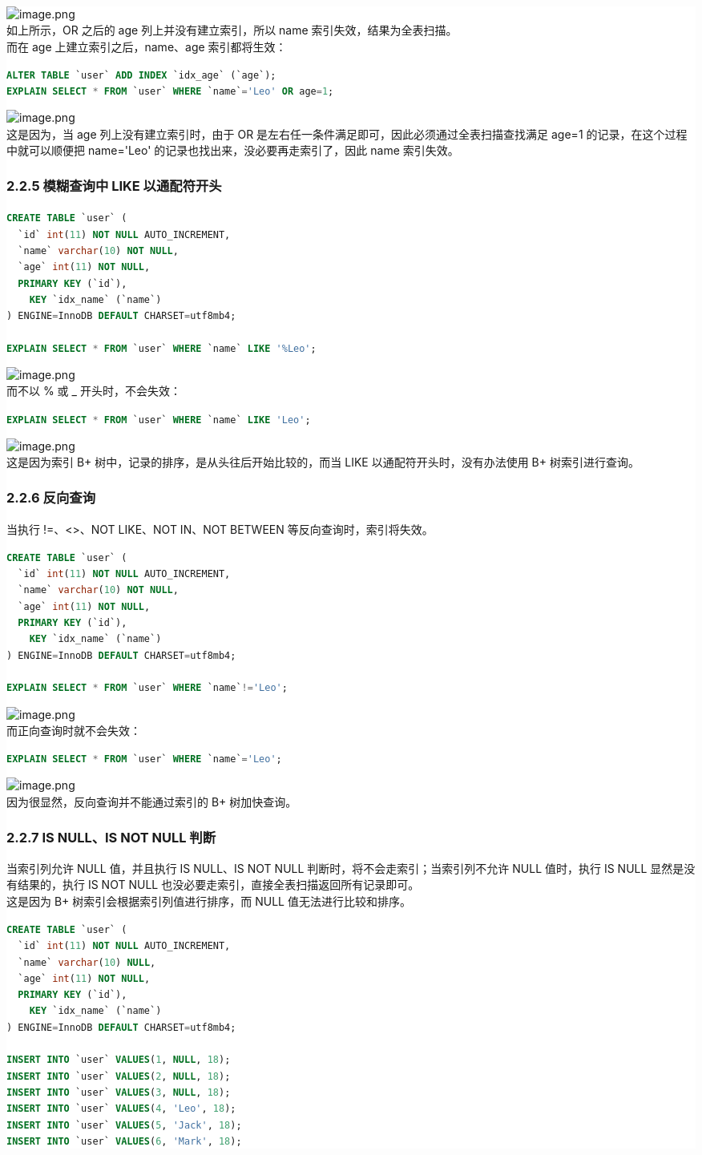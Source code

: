 ![image.png](<../images/14 MySQL 进阶-索引优化/9.png>)<br />如上所示，OR 之后的 age 列上并没有建立索引，所以 name 索引失效，结果为全表扫描。<br />而在 age 上建立索引之后，name、age 索引都将生效：
```sql
ALTER TABLE `user` ADD INDEX `idx_age` (`age`);
EXPLAIN SELECT * FROM `user` WHERE `name`='Leo' OR age=1;
```
![image.png](<../images/14 MySQL 进阶-索引优化/10.png>)<br />这是因为，当 age 列上没有建立索引时，由于 OR 是左右任一条件满足即可，因此必须通过全表扫描查找满足 age=1 的记录，在这个过程中就可以顺便把 name='Leo' 的记录也找出来，没必要再走索引了，因此 name 索引失效。
### 2.2.5 模糊查询中 LIKE 以通配符开头
```sql
CREATE TABLE `user` (
  `id` int(11) NOT NULL AUTO_INCREMENT,
  `name` varchar(10) NOT NULL,
  `age` int(11) NOT NULL,
  PRIMARY KEY (`id`),
	KEY `idx_name` (`name`)
) ENGINE=InnoDB DEFAULT CHARSET=utf8mb4;

EXPLAIN SELECT * FROM `user` WHERE `name` LIKE '%Leo';
```
![image.png](<../images/14 MySQL 进阶-索引优化/11.png>)<br />而不以 % 或 _ 开头时，不会失效：
```sql
EXPLAIN SELECT * FROM `user` WHERE `name` LIKE 'Leo';
```
![image.png](<../images/14 MySQL 进阶-索引优化/12.png>)<br />这是因为索引 B+ 树中，记录的排序，是从头往后开始比较的，而当 LIKE 以通配符开头时，没有办法使用 B+ 树索引进行查询。
### 2.2.6 反向查询
当执行 !=、<>、NOT LIKE、NOT IN、NOT BETWEEN 等反向查询时，索引将失效。
```sql
CREATE TABLE `user` (
  `id` int(11) NOT NULL AUTO_INCREMENT,
  `name` varchar(10) NOT NULL,
  `age` int(11) NOT NULL,
  PRIMARY KEY (`id`),
	KEY `idx_name` (`name`)
) ENGINE=InnoDB DEFAULT CHARSET=utf8mb4;

EXPLAIN SELECT * FROM `user` WHERE `name`!='Leo';
```
![image.png](<../images/14 MySQL 进阶-索引优化/13.png>)<br />而正向查询时就不会失效：
```sql
EXPLAIN SELECT * FROM `user` WHERE `name`='Leo';
```
![image.png](<../images/14 MySQL 进阶-索引优化/14.png>)<br />因为很显然，反向查询并不能通过索引的 B+ 树加快查询。
### 2.2.7 IS NULL、IS NOT NULL 判断
当索引列允许 NULL 值，并且执行 IS NULL、IS NOT NULL 判断时，将不会走索引；当索引列不允许 NULL 值时，执行 IS NULL 显然是没有结果的，执行 IS NOT NULL 也没必要走索引，直接全表扫描返回所有记录即可。<br />这是因为 B+ 树索引会根据索引列值进行排序，而 NULL 值无法进行比较和排序。
```sql
CREATE TABLE `user` (
  `id` int(11) NOT NULL AUTO_INCREMENT,
  `name` varchar(10) NULL,
  `age` int(11) NOT NULL,
  PRIMARY KEY (`id`),
	KEY `idx_name` (`name`)
) ENGINE=InnoDB DEFAULT CHARSET=utf8mb4;

INSERT INTO `user` VALUES(1, NULL, 18);
INSERT INTO `user` VALUES(2, NULL, 18);
INSERT INTO `user` VALUES(3, NULL, 18);
INSERT INTO `user` VALUES(4, 'Leo', 18);
INSERT INTO `user` VALUES(5, 'Jack', 18);
INSERT INTO `user` VALUES(6, 'Mark', 18);

```
